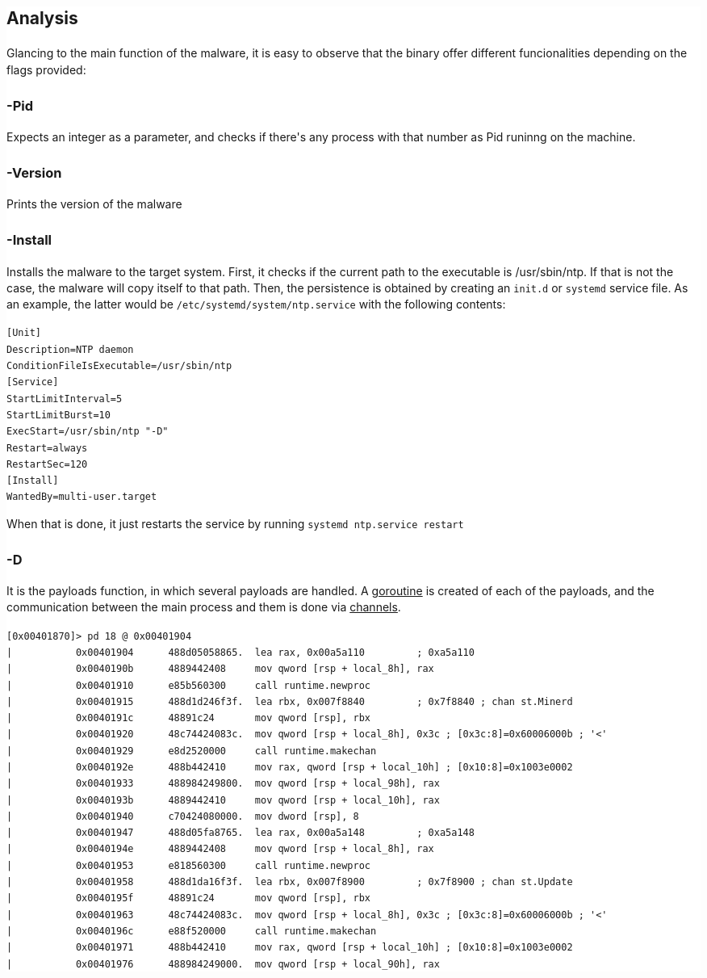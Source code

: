 ## Analysis

Glancing to the main function of the malware, it is easy to observe that the binary offer different funcionalities depending on the flags provided:

### -Pid
Expects an integer as a parameter, and checks if there's any process with that number as Pid runinng on the machine.

### -Version
Prints the version of the malware

### -Install
Installs the malware to the target system. First, it checks if the current path to the executable is /usr/sbin/ntp. If that is not the case, the malware will copy itself to that path. Then, the persistence is obtained by creating an `init.d` or `systemd` service file. As an example, the latter would be `/etc/systemd/system/ntp.service` with the following contents:

```
[Unit]
Description=NTP daemon
ConditionFileIsExecutable=/usr/sbin/ntp
[Service]
StartLimitInterval=5
StartLimitBurst=10
ExecStart=/usr/sbin/ntp "-D"
Restart=always
RestartSec=120
[Install]
WantedBy=multi-user.target
```
When that is done, it just restarts the service by running `systemd ntp.service restart`

### -D
It is the payloads function, in which several payloads are handled. A [goroutine](https://gobyexample.com/goroutines)  is created of each of the payloads, and the communication between the main process and them is done via [channels](https://gobyexample.com/channels).


```
[0x00401870]> pd 18 @ 0x00401904
|           0x00401904      488d05058865.  lea rax, 0x00a5a110         ; 0xa5a110
|           0x0040190b      4889442408     mov qword [rsp + local_8h], rax
|           0x00401910      e85b560300     call runtime.newproc
|           0x00401915      488d1d246f3f.  lea rbx, 0x007f8840         ; 0x7f8840 ; chan st.Minerd
|           0x0040191c      48891c24       mov qword [rsp], rbx
|           0x00401920      48c74424083c.  mov qword [rsp + local_8h], 0x3c ; [0x3c:8]=0x60006000b ; '<'
|           0x00401929      e8d2520000     call runtime.makechan
|           0x0040192e      488b442410     mov rax, qword [rsp + local_10h] ; [0x10:8]=0x1003e0002
|           0x00401933      488984249800.  mov qword [rsp + local_98h], rax
|           0x0040193b      4889442410     mov qword [rsp + local_10h], rax
|           0x00401940      c70424080000.  mov dword [rsp], 8
|           0x00401947      488d05fa8765.  lea rax, 0x00a5a148         ; 0xa5a148
|           0x0040194e      4889442408     mov qword [rsp + local_8h], rax
|           0x00401953      e818560300     call runtime.newproc
|           0x00401958      488d1da16f3f.  lea rbx, 0x007f8900         ; 0x7f8900 ; chan st.Update
|           0x0040195f      48891c24       mov qword [rsp], rbx
|           0x00401963      48c74424083c.  mov qword [rsp + local_8h], 0x3c ; [0x3c:8]=0x60006000b ; '<'
|           0x0040196c      e88f520000     call runtime.makechan
|           0x00401971      488b442410     mov rax, qword [rsp + local_10h] ; [0x10:8]=0x1003e0002
|           0x00401976      488984249000.  mov qword [rsp + local_90h], rax
```